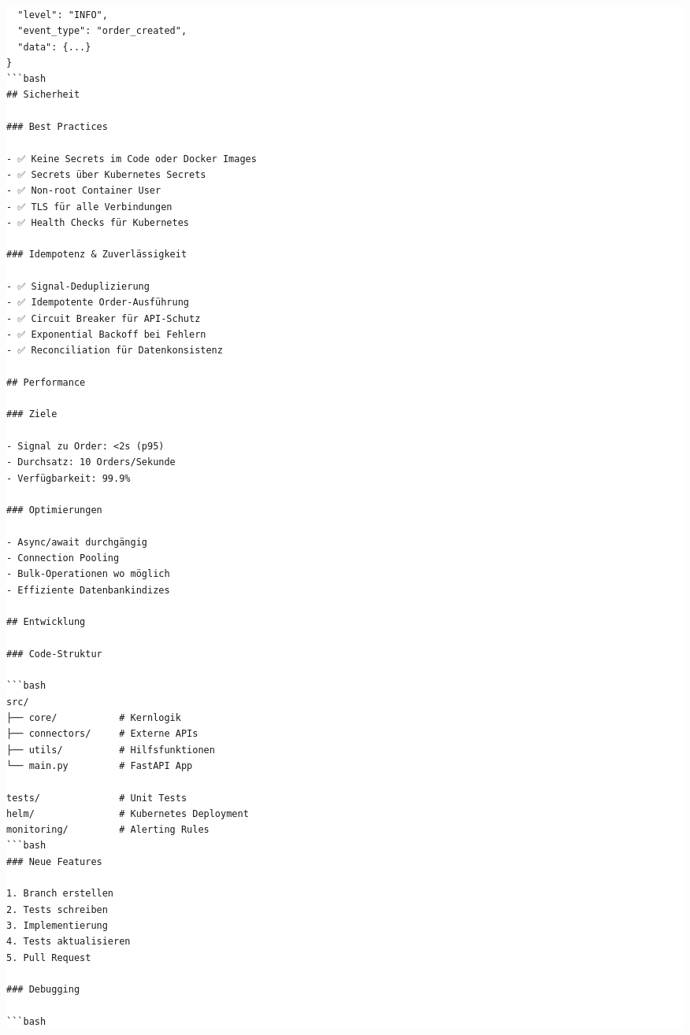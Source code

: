 ```mermaid
  "level": "INFO",
  "event_type": "order_created",
  "data": {...}
}
```bash
## Sicherheit

### Best Practices

- ✅ Keine Secrets im Code oder Docker Images
- ✅ Secrets über Kubernetes Secrets
- ✅ Non-root Container User
- ✅ TLS für alle Verbindungen
- ✅ Health Checks für Kubernetes

### Idempotenz & Zuverlässigkeit

- ✅ Signal-Deduplizierung
- ✅ Idempotente Order-Ausführung
- ✅ Circuit Breaker für API-Schutz
- ✅ Exponential Backoff bei Fehlern
- ✅ Reconciliation für Datenkonsistenz

## Performance

### Ziele

- Signal zu Order: <2s (p95)
- Durchsatz: 10 Orders/Sekunde
- Verfügbarkeit: 99.9%

### Optimierungen

- Async/await durchgängig
- Connection Pooling
- Bulk-Operationen wo möglich
- Effiziente Datenbankindizes

## Entwicklung

### Code-Struktur

```bash
src/
├── core/           # Kernlogik
├── connectors/     # Externe APIs
├── utils/          # Hilfsfunktionen
└── main.py         # FastAPI App

tests/              # Unit Tests
helm/               # Kubernetes Deployment
monitoring/         # Alerting Rules
```bash
### Neue Features

1. Branch erstellen
2. Tests schreiben
3. Implementierung
4. Tests aktualisieren
5. Pull Request

### Debugging

```bash
```